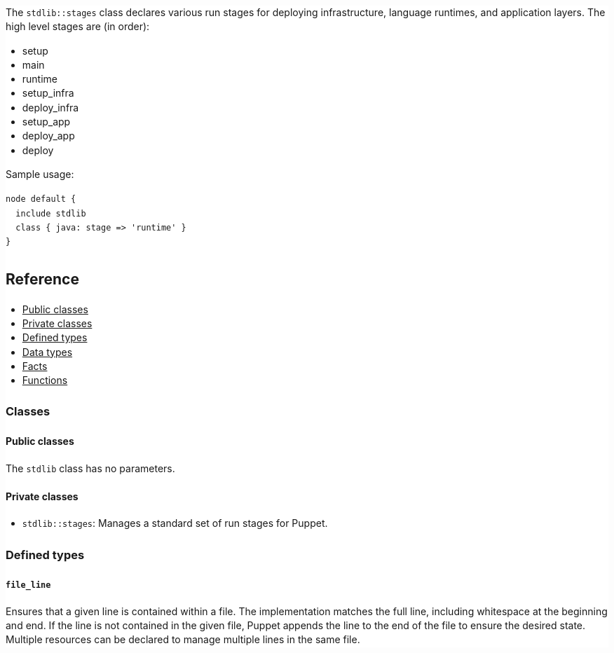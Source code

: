 The `stdlib::stages` class declares various run stages for deploying infrastructure, language runtimes, and application layers. The high level stages are (in order):

  * setup
  * main
  * runtime
  * setup_infra
  * deploy_infra
  * setup_app
  * deploy_app
  * deploy

Sample usage:

```puppet
node default {
  include stdlib
  class { java: stage => 'runtime' }
}
```

<a id="reference"></a>
## Reference

* [Public classes](#public-classes)
* [Private classes](#private-classes)
* [Defined types](#defined-types)
* [Data types](#data-types)
* [Facts](#facts)
* [Functions](#functions)

<a id="classes"></a>
### Classes

<a id="public-classes"></a>
#### Public classes

The `stdlib` class has no parameters.

<a id="private-classes"></a>
#### Private classes

* `stdlib::stages`: Manages a standard set of run stages for Puppet.

<a id="defined-types"></a>
### Defined types

#### `file_line`

Ensures that a given line is contained within a file. The implementation matches the full line, including whitespace at the beginning and end. If the line is not contained in the given file, Puppet appends the line to the end of the file to ensure the desired state. Multiple resources can be declared to manage multiple lines in the same file.
